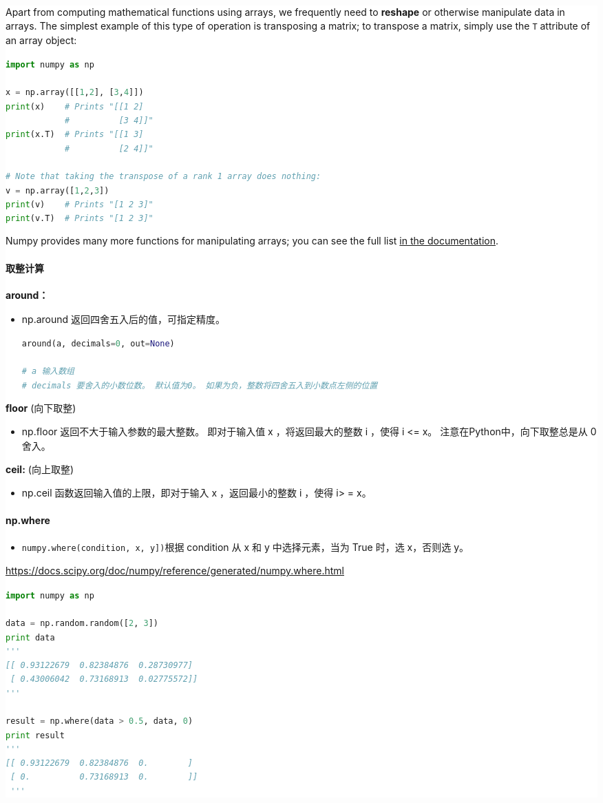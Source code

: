 Apart from computing mathematical functions using arrays, we frequently need to **reshape** or otherwise manipulate data in arrays. The simplest example of this type of operation is transposing a matrix; to transpose a matrix, simply use the `T` attribute of an array object:

```python
import numpy as np

x = np.array([[1,2], [3,4]])
print(x)    # Prints "[[1 2]
            #          [3 4]]"
print(x.T)  # Prints "[[1 3]
            #          [2 4]]"

# Note that taking the transpose of a rank 1 array does nothing:
v = np.array([1,2,3])
print(v)    # Prints "[1 2 3]"
print(v.T)  # Prints "[1 2 3]"
```

Numpy provides many more functions for manipulating arrays; you can see the full list
[in the documentation](http://docs.scipy.org/doc/numpy/reference/routines.array-manipulation.html).

<a name='numpy-broadcasting'></a>



#### 取整计算

**around：**

- np.around 返回四舍五入后的值，可指定精度。

  ```python
  around(a, decimals=0, out=None)
  
  # a 输入数组
  # decimals 要舍入的小数位数。 默认值为0。 如果为负，整数将四舍五入到小数点左侧的位置 
  ```

**floor** (向下取整)

- np.floor 返回不大于输入参数的最大整数。 即对于输入值 x ，将返回最大的整数 i ，使得 i <= x。 注意在Python中，向下取整总是从 0 舍入。

**ceil:** (向上取整)

- np.ceil 函数返回输入值的上限，即对于输入 x ，返回最小的整数 i ，使得 i> = x。

####  np.where

- `numpy.where(condition, x, y])`根据 condition 从 x 和 y 中选择元素，当为 True 时，选 x，否则选 y。

https://docs.scipy.org/doc/numpy/reference/generated/numpy.where.html

```python
import numpy as np

data = np.random.random([2, 3])
print data
'''
[[ 0.93122679  0.82384876  0.28730977]
 [ 0.43006042  0.73168913  0.02775572]]
'''

result = np.where(data > 0.5, data, 0)
print result
'''
[[ 0.93122679  0.82384876  0.        ]
 [ 0.          0.73168913  0.        ]]
 '''

```

